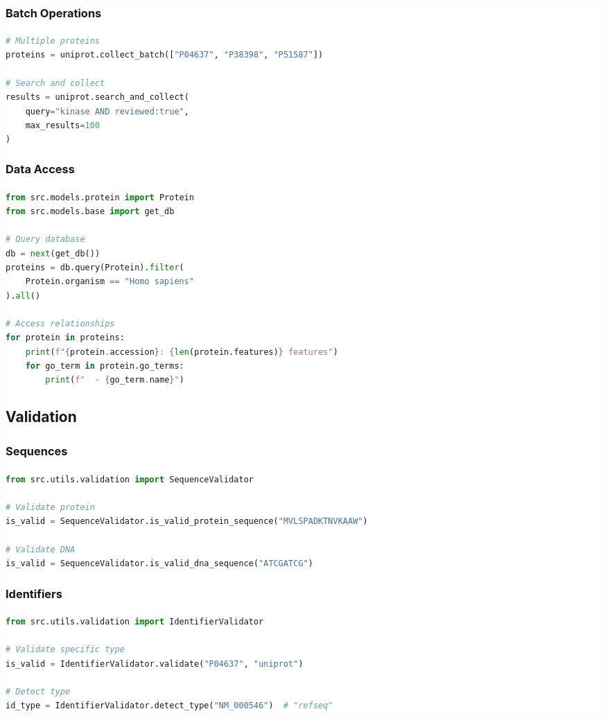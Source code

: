 ### Batch Operations
```python
# Multiple proteins
proteins = uniprot.collect_batch(["P04637", "P38398", "P51587"])

# Search and collect
results = uniprot.search_and_collect(
    query="kinase AND reviewed:true",
    max_results=100
)
```

### Data Access
```python
from src.models.protein import Protein
from src.models.base import get_db

# Query database
db = next(get_db())
proteins = db.query(Protein).filter(
    Protein.organism == "Homo sapiens"
).all()

# Access relationships
for protein in proteins:
    print(f"{protein.accession}: {len(protein.features)} features")
    for go_term in protein.go_terms:
        print(f"  - {go_term.name}")
```

## Validation

### Sequences
```python
from src.utils.validation import SequenceValidator

# Validate protein
is_valid = SequenceValidator.is_valid_protein_sequence("MVLSPADKTNVKAAW")

# Validate DNA
is_valid = SequenceValidator.is_valid_dna_sequence("ATCGATCG")
```

### Identifiers
```python
from src.utils.validation import IdentifierValidator

# Validate specific type
is_valid = IdentifierValidator.validate("P04637", "uniprot")

# Detect type
id_type = IdentifierValidator.detect_type("NM_000546")  # "refseq"
```
